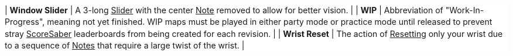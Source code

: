 | **Window Slider**                                                                     | A 3-long [Slider](#s) with the center [Note](#n) removed to allow for better vision.                                                                                                                                                                                                           |
| **WIP**                                                                               | Abbreviation of "Work-In-Progress", meaning not yet finished. WIP maps must be played in either party mode or practice mode until released to prevent stray [ScoreSaber](#s) leaderboards from being created for each revision.                                                                |
| **Wrist Reset**                                                                       | The action of [Resetting](#r) only your wrist due to a sequence of [Notes](#n) that require a large twist of the wrist.                                                                                                                                                                        |
